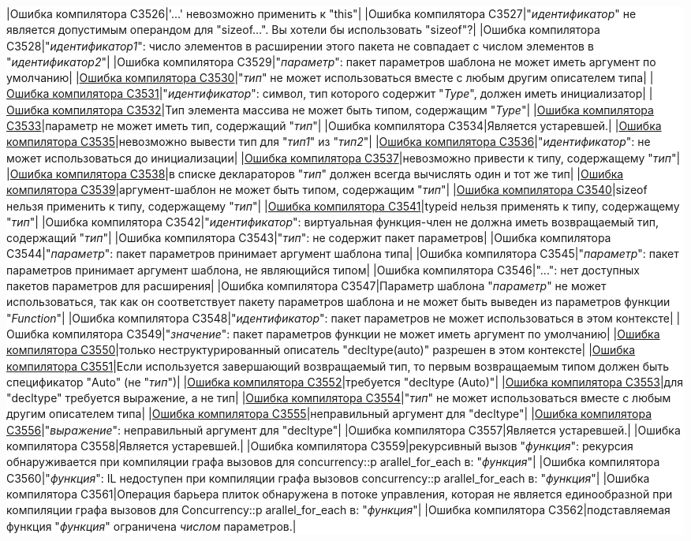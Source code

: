 |Ошибка компилятора C3526|'...' невозможно применить к "this"|
|Ошибка компилятора C3527|"*идентификатор*" не является допустимым операндом для "sizeof...". Вы хотели бы использовать "sizeof"?|
|Ошибка компилятора C3528|"*идентификатор1*": число элементов в расширении этого пакета не совпадает с числом элементов в "*идентификатор2*"|
|Ошибка компилятора C3529|"*параметр*": пакет параметров шаблона не может иметь аргумент по умолчанию|
|[Ошибка компилятора C3530](compiler-error-c3530.md)|"*тип*" не может использоваться вместе с любым другим описателем типа|
|[Ошибка компилятора C3531](compiler-error-c3531.md)|"*идентификатор*": символ, тип которого содержит "*Type*", должен иметь инициализатор|
|[Ошибка компилятора C3532](compiler-error-c3532.md)|Тип элемента массива не может быть типом, содержащим "*Type*"|
|[Ошибка компилятора C3533](compiler-error-c3533.md)|параметр не может иметь тип, содержащий "*тип*"|
|Ошибка компилятора C3534|Является устаревшей.|
|[Ошибка компилятора C3535](compiler-error-c3535.md)|невозможно вывести тип для "*тип1*" из "*тип2*"|
|[Ошибка компилятора C3536](compiler-error-c3536.md)|"*идентификатор*": не может использоваться до инициализации|
|[Ошибка компилятора C3537](compiler-error-c3537.md)|невозможно привести к типу, содержащему "*тип*"|
|[Ошибка компилятора C3538](compiler-error-c3538.md)|в списке деклараторов "*тип*" должен всегда вычислять один и тот же тип|
|[Ошибка компилятора C3539](compiler-error-c3539.md)|аргумент-шаблон не может быть типом, содержащим "*тип*"|
|[Ошибка компилятора C3540](compiler-error-c3540.md)|sizeof нельзя применить к типу, содержащему "*тип*"|
|[Ошибка компилятора C3541](compiler-error-c3541.md)|typeid нельзя применять к типу, содержащему "*тип*"|
|Ошибка компилятора C3542|"*идентификатор*": виртуальная функция-член не должна иметь возвращаемый тип, содержащий "*тип*"|
|Ошибка компилятора C3543|"*тип*": не содержит пакет параметров|
|Ошибка компилятора C3544|"*параметр*": пакет параметров принимает аргумент шаблона типа|
|Ошибка компилятора C3545|"*параметр*": пакет параметров принимает аргумент шаблона, не являющийся типом|
|Ошибка компилятора C3546|"...": нет доступных пакетов параметров для расширения|
|Ошибка компилятора C3547|Параметр шаблона "*параметр*" не может использоваться, так как он соответствует пакету параметров шаблона и не может быть выведен из параметров функции "*Function*"|
|Ошибка компилятора C3548|"*идентификатор*": пакет параметров не может использоваться в этом контексте|
|Ошибка компилятора C3549|"*значение*": пакет параметров функции не может иметь аргумент по умолчанию|
|[Ошибка компилятора C3550](compiler-error-c3550.md)|только неструктурированный описатель "decltype(auto)" разрешен в этом контексте|
|[Ошибка компилятора C3551](compiler-error-c3551.md)|Если используется завершающий возвращаемый тип, то первым возвращаемым типом должен быть спецификатор "Auto" (не "*тип*")|
|[Ошибка компилятора C3552](compiler-error-c3552.md)|требуется "decltype (Auto)"|
|[Ошибка компилятора C3553](compiler-error-c3553.md)|для "decltype" требуется выражение, а не тип|
|[Ошибка компилятора C3554](compiler-error-c3554.md)|"*тип*" не может использоваться вместе с любым другим описателем типа|
|[Ошибка компилятора C3555](compiler-error-c3555.md)|неправильный аргумент для "decltype"|
|[Ошибка компилятора C3556](compiler-error-c3556.md)|"*выражение*": неправильный аргумент для "decltype"|
|Ошибка компилятора C3557|Является устаревшей.|
|Ошибка компилятора C3558|Является устаревшей.|
|Ошибка компилятора C3559|рекурсивный вызов "*функция*": рекурсия обнаруживается при компиляции графа вызовов для concurrency::p arallel_for_each в: "*функция*"|
|Ошибка компилятора C3560|"*функция*": IL недоступен при компиляции графа вызовов concurrency::p arallel_for_each в: "*функция*"|
|Ошибка компилятора C3561|Операция барьера плиток обнаружена в потоке управления, которая не является единообразной при компиляции графа вызовов для Concurrency::p arallel_for_each в: "*функция*"|
|Ошибка компилятора C3562|подставляемая функция "*функция*" ограничена *числом* параметров.|